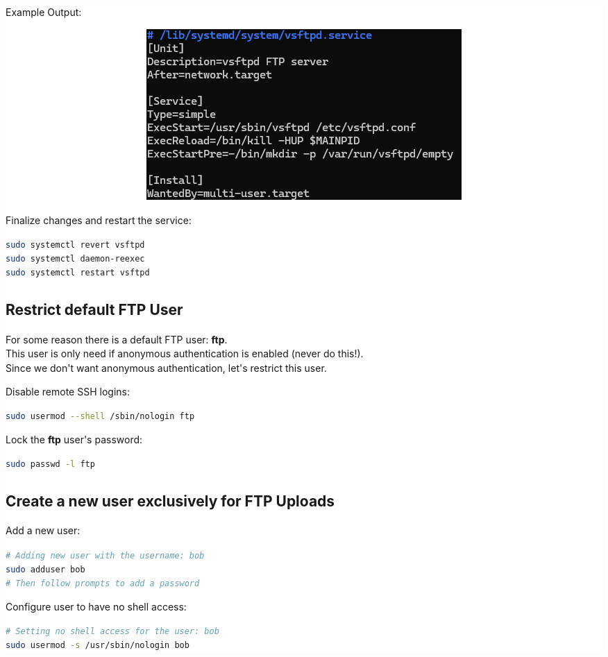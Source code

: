 Example Output:

<div align="center">
  <img src="./images/vsftpd/vsftpd-service-confirmation.png" alt="vsftpd service confirmation">
</div>

Finalize changes and restart the service:
```bash
sudo systemctl revert vsftpd
sudo systemctl daemon-reexec
sudo systemctl restart vsftpd
```

## Restrict default FTP User
For some reason there is a default FTP user: **ftp**.   
This user is only need if anonymous authentication is enabled (never do this!).   
Since we don't want anonymous authentication, let's restrict this user.   

Disable remote SSH logins:
```bash
sudo usermod --shell /sbin/nologin ftp
```

Lock the **ftp** user's password:
```bash
sudo passwd -l ftp
```


## Create a new user exclusively for FTP Uploads

Add a new user:
```bash
# Adding new user with the username: bob
sudo adduser bob 
# Then follow prompts to add a password
```

Configure user to have no shell access:
```bash 
# Setting no shell access for the user: bob
sudo usermod -s /usr/sbin/nologin bob
```
